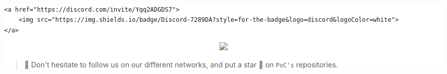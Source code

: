     <a href="https://discord.com/invite/Yqq2ADGDS7">
        <img src="https://img.shields.io/badge/Discord-7289DA?style=for-the-badge&logo=discord&logoColor=white">
    </a>
</p>
<p align=center>
    <a href="https://www.poc-innovation.fr/">
        <img src="https://img.shields.io/badge/WebSite-1a2b6d?style=for-the-badge&logo=GitHub Sponsors&logoColor=white">
    </a>
</p>

> 🚀 Don't hesitate to follow us on our different networks, and put a star 🌟 on `PoC's` repositories.
